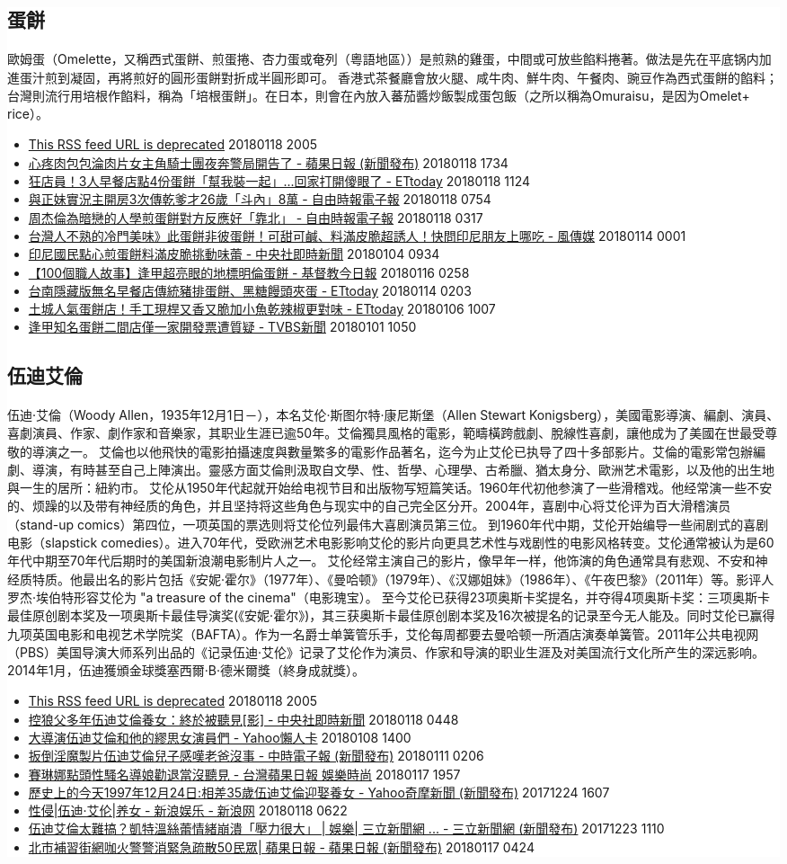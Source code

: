 ## 蛋餅

歐姆蛋（Omelette，又稱西式蛋餅、煎蛋捲、杏力蛋或奄列（粵語地區））是煎熟的雞蛋，中間或可放些餡料捲著。做法是先在平底锅内加進蛋汁煎到凝固，再將煎好的圓形蛋餅對折成半圓形即可。
香港式茶餐廳會放火腿、咸牛肉、鮮牛肉、午餐肉、豌豆作為西式蛋餅的餡料；台灣則流行用培根作餡料，稱為「培根蛋餅」。在日本，則會在內放入蕃茄醬炒飯製成蛋包飯（之所以稱為Omuraisu，是因为Omelet+ rice）。
- [This RSS feed URL is deprecated](0 "This RSS feed URL is deprecated") 20180118 2005
- [心疼肉包包淪肉片女主角騎士團夜奔警局開告了 - 蘋果日報 (新聞發布)](https://tw.appledaily.com/new/realtime/20180119/1281557/ "心疼肉包包淪肉片女主角騎士團夜奔警局開告了 - 蘋果日報 (新聞發布)") 20180118 1734
- [狂店員！3人早餐店點4份蛋餅「幫我裝一起」...回家打開傻眼了 - ETtoday](https://www.ettoday.net/news/20180118/1095601.htm "狂店員！3人早餐店點4份蛋餅「幫我裝一起」...回家打開傻眼了 - ETtoday") 20180118 1124
- [與正妹實況主開房3次傳乾爹才26歲「斗內」8萬 - 自由時報電子報](http://news.ltn.com.tw/news/life/breakingnews/2315772 "與正妹實況主開房3次傳乾爹才26歲「斗內」8萬 - 自由時報電子報") 20180118 0754
- [周杰倫為暗戀的人學煎蛋餅對方反應好「靠北」 - 自由時報電子報](http://ent.ltn.com.tw/news/breakingnews/2315437 "周杰倫為暗戀的人學煎蛋餅對方反應好「靠北」 - 自由時報電子報") 20180118 0317
- [台灣人不熟的冷門美味》此蛋餅非彼蛋餅！可甜可鹹、料滿皮脆超誘人！快問印尼朋友上哪吃 - 風傳媒](http://www.storm.mg/lifestyle/381180 "台灣人不熟的冷門美味》此蛋餅非彼蛋餅！可甜可鹹、料滿皮脆超誘人！快問印尼朋友上哪吃 - 風傳媒") 20180114 0001
- [印尼國民點心煎蛋餅料滿皮脆挑動味蕾 - 中央社即時新聞](http://www.cna.com.tw/news/aopl/201801040245-1.aspx "印尼國民點心煎蛋餅料滿皮脆挑動味蕾 - 中央社即時新聞") 20180104 0934
- [【100個職人故事】逢甲超亮眼的地標明倫蛋餅 - 基督教今日報](http://www.cdn.org.tw/News.aspx?key=12910 "【100個職人故事】逢甲超亮眼的地標明倫蛋餅 - 基督教今日報") 20180116 0258
- [台南隱藏版無名早餐店傳統豬排蛋餅、黑糖饅頭夾蛋 - ETtoday](https://travel.ettoday.net/article/1091613.htm?t=%E5%8F%B0%E5%8D%97%E9%9A%B1%E8%97%8F%E7%89%88%E7%84%A1%E5%90%8D%E6%97%A9%E9%A4%90%E5%BA%97%E3%80%80%E5%82%B3%E7%B5%B1%E8%B1%AC%E6%8E%92%E8%9B%8B%E9%A4%85%E3%80%81%E9%BB%91%E7%B3%96%E9%A5%85%E9%A0%AD%E5%A4%BE%E8%9B%8B "台南隱藏版無名早餐店傳統豬排蛋餅、黑糖饅頭夾蛋 - ETtoday") 20180114 0203
- [土城人氣蛋餅店！手工現桿又香又脆加小魚乾辣椒更對味 - ETtoday](https://travel.ettoday.net/article/1085264.htm "土城人氣蛋餅店！手工現桿又香又脆加小魚乾辣椒更對味 - ETtoday") 20180106 1007
- [逢甲知名蛋餅二間店僅一家開發票遭質疑 - TVBS新聞](https://news.tvbs.com.tw/life/845404 "逢甲知名蛋餅二間店僅一家開發票遭質疑 - TVBS新聞") 20180101 1050

## 伍迪艾倫

伍迪·艾倫（Woody Allen，1935年12月1日－），本名艾伦·斯图尔特·康尼斯堡（Allen Stewart Konigsberg），美國電影導演、編劇、演員、喜劇演員、作家、劇作家和音樂家，其职业生涯已逾50年。艾倫獨具風格的電影，範疇橫跨戲劇、脫線性喜劇，讓他成为了美國在世最受尊敬的導演之一。
艾倫也以他飛快的電影拍攝速度與數量繁多的電影作品著名，迄今为止艾伦已执导了四十多部影片。艾倫的電影常包辦編劇、導演，有時甚至自己上陣演出。靈感方面艾倫則汲取自文學、性、哲學、心理學、古希臘、猶太身分、歐洲艺术電影，以及他的出生地與一生的居所：紐約市。
艾伦从1950年代起就开始给电视节目和出版物写短篇笑话。1960年代初他参演了一些滑稽戏。他经常演一些不安的、烦躁的以及带有神经质的角色，并且坚持将这些角色与现实中的自己完全区分开。2004年，喜剧中心将艾伦评为百大滑稽演员（stand-up comics）第四位，一项英国的票选则将艾伦位列最伟大喜剧演员第三位。
到1960年代中期，艾伦开始编导一些闹剧式的喜剧电影（slapstick comedies）。进入70年代，受欧洲艺术电影影响艾伦的影片向更具艺术性与戏剧性的电影风格转变。艾伦通常被认为是60年代中期至70年代后期时的美国新浪潮电影制片人之一。 艾伦经常主演自己的影片，像早年一样，他饰演的角色通常具有悲观、不安和神经质特质。他最出名的影片包括《安妮·霍尔》（1977年）、《曼哈顿》（1979年）、《汉娜姐妹》（1986年）、《午夜巴黎》（2011年）等。影评人罗杰·埃伯特形容艾伦为 "a treasure of the cinema"（电影瑰宝）。
至今艾伦已获得23项奥斯卡奖提名，并夺得4项奥斯卡奖：三项奥斯卡最佳原创剧本奖及一项奥斯卡最佳导演奖(《安妮·霍尔》)，其三获奥斯卡最佳原创剧本奖及16次被提名的记录至今无人能及。同时艾伦已赢得九项英国电影和电视艺术学院奖（BAFTA）。作为一名爵士单簧管乐手，艾伦每周都要去曼哈顿一所酒店演奏单簧管。2011年公共电视网（PBS）美国导演大师系列出品的《记录伍迪·艾伦》记录了艾伦作为演员、作家和导演的职业生涯及对美国流行文化所产生的深远影响。
2014年1月，伍迪獲頒金球獎塞西爾·B·德米爾獎（終身成就獎）。
- [This RSS feed URL is deprecated](0 "This RSS feed URL is deprecated") 20180118 2005
- [控狼父多年伍迪艾倫養女：終於被聽見[影] - 中央社即時新聞](http://www.cna.com.tw/news/firstnews/201801180034-1.aspx "控狼父多年伍迪艾倫養女：終於被聽見[影] - 中央社即時新聞") 20180118 0448
- [大導演伍迪艾倫和他的繆思女演員們 - Yahoo懶人卡](https://tw.youcard.yahoo.com/cardstack/b87028a0-f462-11e7-a20f-4dd2562a0bee "大導演伍迪艾倫和他的繆思女演員們 - Yahoo懶人卡") 20180108 1400
- [扳倒淫魔製片伍迪艾倫兒子感嘆老爸沒事 - 中時電子報 (新聞發布)](http://www.chinatimes.com/realtimenews/20180111002236-260408 "扳倒淫魔製片伍迪艾倫兒子感嘆老爸沒事 - 中時電子報 (新聞發布)") 20180111 0206
- [賽琳娜點頭性騷名導娘勸退當沒聽見 - 台灣蘋果日報 娛樂時尚](https://tw.appledaily.com/entertainment/daily/20180118/37907269 "賽琳娜點頭性騷名導娘勸退當沒聽見 - 台灣蘋果日報 娛樂時尚") 20180117 1957
- [歷史上的今天1997年12月24日:相差35歲伍迪艾倫迎娶養女 - Yahoo奇摩新聞 (新聞發布)](https://tw.news.yahoo.com/%E6%AD%B7%E5%8F%B2%E4%B8%8A%E7%9A%84%E4%BB%8A%E5%A4%A91997%E5%B9%B412%E6%9C%8824%E6%97%A5-%E7%9B%B8%E5%B7%AE35%E6%AD%B2-%E4%BC%8D%E8%BF%AA%E8%89%BE%E5%80%AB%E8%BF%8E%E5%A8%B6%E9%A4%8A%E5%A5%B3-150645882.html "歷史上的今天1997年12月24日:相差35歲伍迪艾倫迎娶養女 - Yahoo奇摩新聞 (新聞發布)") 20171224 1607
- [性侵|伍迪·艾伦|养女 - 新浪娱乐 - 新浪网](http://ent.sina.com.cn/tv/zy/2018-01-18/doc-ifyqtwzu2921698.shtml "性侵|伍迪·艾伦|养女 - 新浪娱乐 - 新浪网") 20180118 0622
- [伍迪艾倫太難搞？凱特溫絲蕾情緒崩潰「壓力很大」 | 娛樂| 三立新聞網 ... - 三立新聞網 (新聞發布)](http://www.setn.com/News.aspx?NewsID=328735 "伍迪艾倫太難搞？凱特溫絲蕾情緒崩潰「壓力很大」 | 娛樂| 三立新聞網 ... - 三立新聞網 (新聞發布)") 20171223 1110
- [北市補習街網咖火警警消緊急疏散50民眾| 蘋果日報 - 蘋果日報 (新聞發布)](https://tw.appledaily.com/new/realtime/20180117/1280244 "北市補習街網咖火警警消緊急疏散50民眾| 蘋果日報 - 蘋果日報 (新聞發布)") 20180117 0424